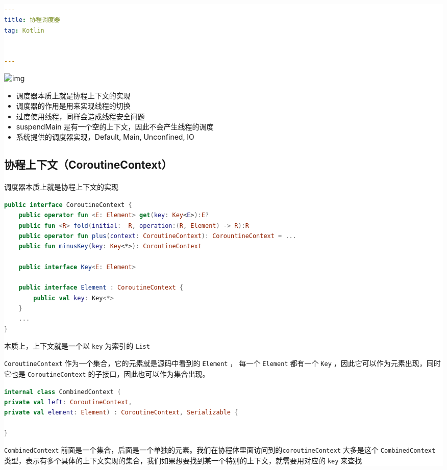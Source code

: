 ```yaml
---
title: 协程调度器
tag: Kotlin


---
```


![img](https://upload-images.jianshu.io/upload_images/18062676-f99f572eee860a04.jpg?imageMogr2/auto-orient/strip|imageView2/2/w/730/format/webp)

* 调度器本质上就是协程上下文的实现
* 调度器的作用是用来实现线程的切换
* 过度使用线程，同样会造成线程安全问题
* suspendMain 是有一个空的上下文，因此不会产生线程的调度
* 系统提供的调度器实现，Default, Main, Unconfined, IO

## 协程上下文（CoroutineContext）

调度器本质上就是协程上下文的实现

```kotlin
public interface CoroutineContext {
    public operator fun <E: Element> get(key: Key<E>):E?
    public fun <R> fold(initial:  R, operation:(R, Element) -> R):R
    public operator fun plus(context: CoroutineContext): CorountineContext = ...
    public fun minusKey(key: Key<*>): CoroutineContext
    
    public interface Key<E: Element>
    
    public interface Element : CoroutineContext {
        public val key: Key<*>
    }
    ...
}
```

本质上，上下文就是一个以 `key` 为索引的  `List` 



`CoroutineContext` 作为一个集合，它的元素就是源码中看到的 `Element` ， 每一个 `Element` 都有一个 `Key` ，因此它可以作为元素出现，同时它也是 `CoroutineContext`  的子接口，因此也可以作为集合出现。

```kotlin
internal class CombinedContext (
private val left: CoroutineContext,
private val element: Element) : CoroutineContext, Serializable {
    
}
```

`CombinedContext` 前面是一个集合，后面是一个单独的元素。我们在协程体里面访问到的`coroutineContext` 大多是这个 `CombinedContext` 类型，表示有多个具体的上下文实现的集合，我们如果想要找到某一个特别的上下文，就需要用对应的 `key` 来查找
